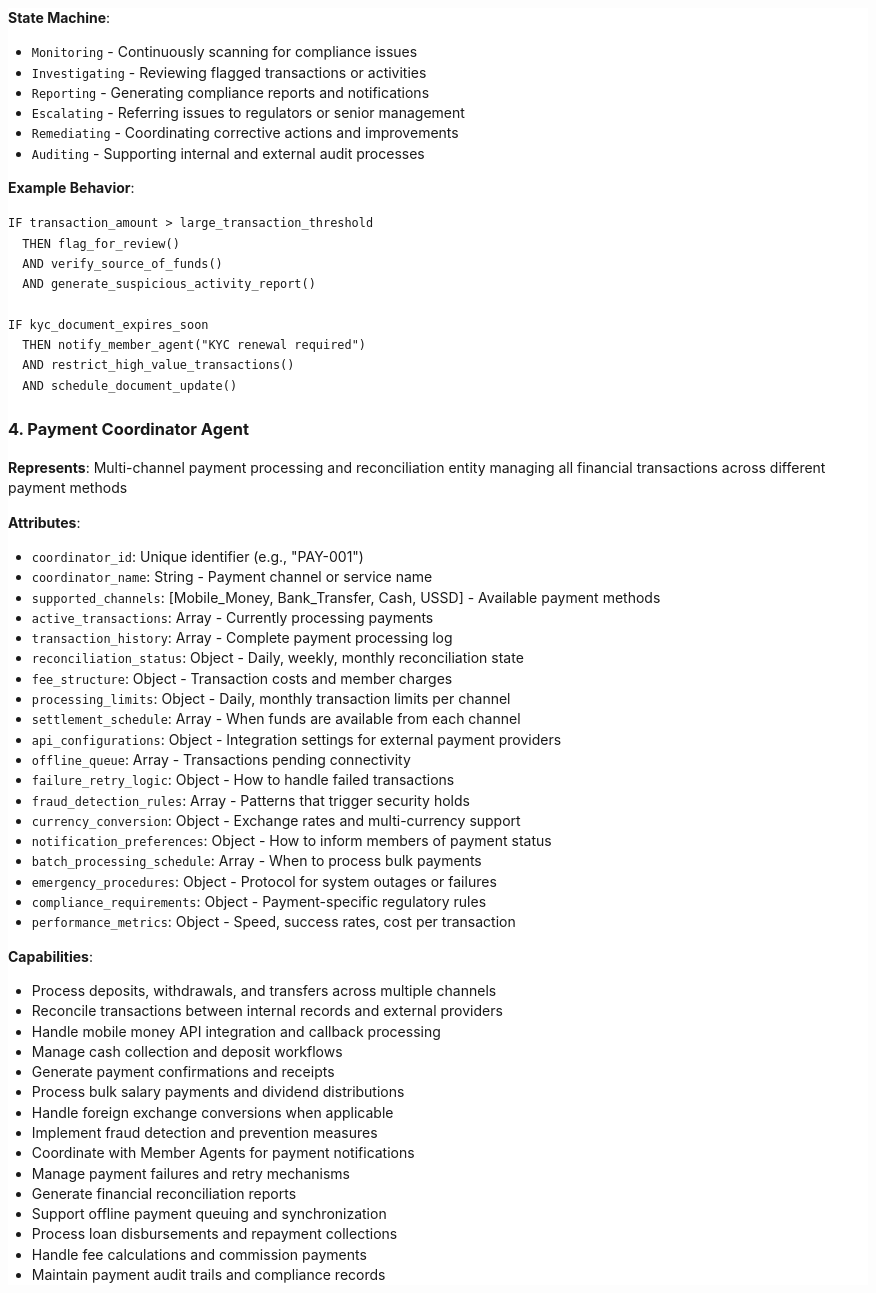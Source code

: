 **State Machine**:
- `Monitoring` - Continuously scanning for compliance issues
- `Investigating` - Reviewing flagged transactions or activities
- `Reporting` - Generating compliance reports and notifications
- `Escalating` - Referring issues to regulators or senior management
- `Remediating` - Coordinating corrective actions and improvements
- `Auditing` - Supporting internal and external audit processes

**Example Behavior**:
```
IF transaction_amount > large_transaction_threshold
  THEN flag_for_review()
  AND verify_source_of_funds()
  AND generate_suspicious_activity_report()
  
IF kyc_document_expires_soon
  THEN notify_member_agent("KYC renewal required")
  AND restrict_high_value_transactions()
  AND schedule_document_update()
```

### 4. Payment Coordinator Agent

**Represents**: Multi-channel payment processing and reconciliation entity managing all financial transactions across different payment methods

**Attributes**:
- `coordinator_id`: Unique identifier (e.g., "PAY-001")
- `coordinator_name`: String - Payment channel or service name
- `supported_channels`: [Mobile_Money, Bank_Transfer, Cash, USSD] - Available payment methods
- `active_transactions`: Array - Currently processing payments
- `transaction_history`: Array - Complete payment processing log
- `reconciliation_status`: Object - Daily, weekly, monthly reconciliation state
- `fee_structure`: Object - Transaction costs and member charges
- `processing_limits`: Object - Daily, monthly transaction limits per channel
- `settlement_schedule`: Array - When funds are available from each channel
- `api_configurations`: Object - Integration settings for external payment providers
- `offline_queue`: Array - Transactions pending connectivity
- `failure_retry_logic`: Object - How to handle failed transactions
- `fraud_detection_rules`: Array - Patterns that trigger security holds
- `currency_conversion`: Object - Exchange rates and multi-currency support
- `notification_preferences`: Object - How to inform members of payment status
- `batch_processing_schedule`: Array - When to process bulk payments
- `emergency_procedures`: Object - Protocol for system outages or failures
- `compliance_requirements`: Object - Payment-specific regulatory rules
- `performance_metrics`: Object - Speed, success rates, cost per transaction

**Capabilities**:
- Process deposits, withdrawals, and transfers across multiple channels
- Reconcile transactions between internal records and external providers
- Handle mobile money API integration and callback processing
- Manage cash collection and deposit workflows
- Generate payment confirmations and receipts
- Process bulk salary payments and dividend distributions
- Handle foreign exchange conversions when applicable
- Implement fraud detection and prevention measures
- Coordinate with Member Agents for payment notifications
- Manage payment failures and retry mechanisms
- Generate financial reconciliation reports
- Support offline payment queuing and synchronization
- Process loan disbursements and repayment collections
- Handle fee calculations and commission payments
- Maintain payment audit trails and compliance records
